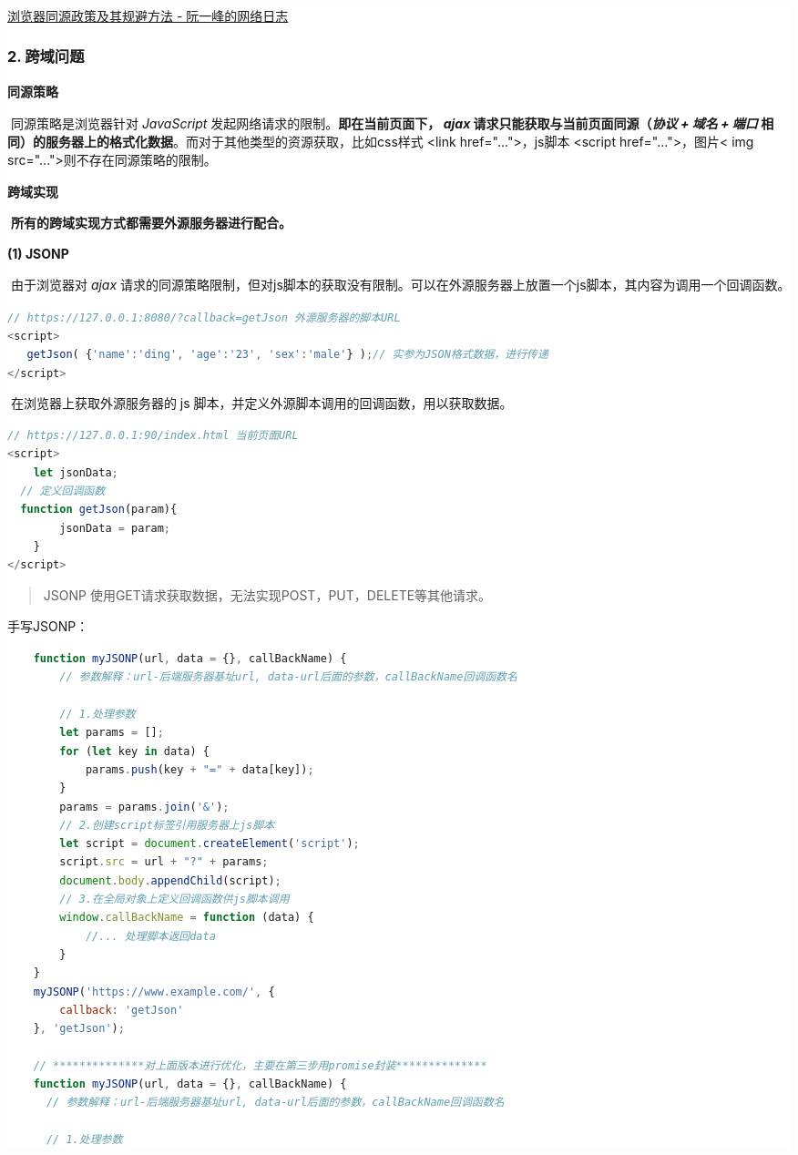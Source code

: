 [ 浏览器同源政策及其规避方法 - 阮一峰的网络日志 ](https://www.ruanyifeng.com/blog/2016/04/same-origin-policy.html)

### 2. 跨域问题

**同源策略**

​	同源策略是浏览器针对 *JavaScript* 发起网络请求的限制。**即在当前页面下， *****ajax***** 请求只能获取与当前页面同源（*****协议 + 域名 + 端口***** 相同）的服务器上的格式化数据**。而对于其他类型的资源获取，比如css样式 \<link href="...">，js脚本  \<script href="...">，图片< img src="...">则不存在同源策略的限制。

**跨域实现**

​	**所有的跨域实现方式都需要外源服务器进行配合。**

**(1) JSONP**

​	由于浏览器对 *ajax* 请求的同源策略限制，但对js脚本的获取没有限制。可以在外源服务器上放置一个js脚本，其内容为调用一个回调函数。

```javascript
// https://127.0.0.1:8080/?callback=getJson 外源服务器的脚本URL
<script>
   getJson( {'name':'ding', 'age':'23', 'sex':'male'} );// 实参为JSON格式数据，进行传递
</script>
```

​	在浏览器上获取外源服务器的 js 脚本，并定义外源脚本调用的回调函数，用以获取数据。

```javascript
// https://127.0.0.1:90/index.html 当前页面URL
<script>
    let jsonData;
  // 定义回调函数 
  function getJson(param){
        jsonData = param;
    }
</script>
```

> JSONP 使用GET请求获取数据，无法实现POST，PUT，DELETE等其他请求。

手写JSONP：

```javascript
    function myJSONP(url, data = {}, callBackName) {
        // 参数解释：url-后端服务器基址url, data-url后面的参数，callBackName回调函数名 

        // 1.处理参数
        let params = [];
        for (let key in data) {
            params.push(key + "=" + data[key]);
        }
        params = params.join('&');
        // 2.创建script标签引用服务器上js脚本
        let script = document.createElement('script');
        script.src = url + "?" + params;
        document.body.appendChild(script);
        // 3.在全局对象上定义回调函数供js脚本调用
        window.callBackName = function (data) {
            //... 处理脚本返回data
        }
    }
    myJSONP('https://www.example.com/', {
        callback: 'getJson'
    }, 'getJson');
    
    // **************对上面版本进行优化，主要在第三步用promise封装**************
    function myJSONP(url, data = {}, callBackName) {
      // 参数解释：url-后端服务器基址url, data-url后面的参数，callBackName回调函数名 

      // 1.处理参数
```